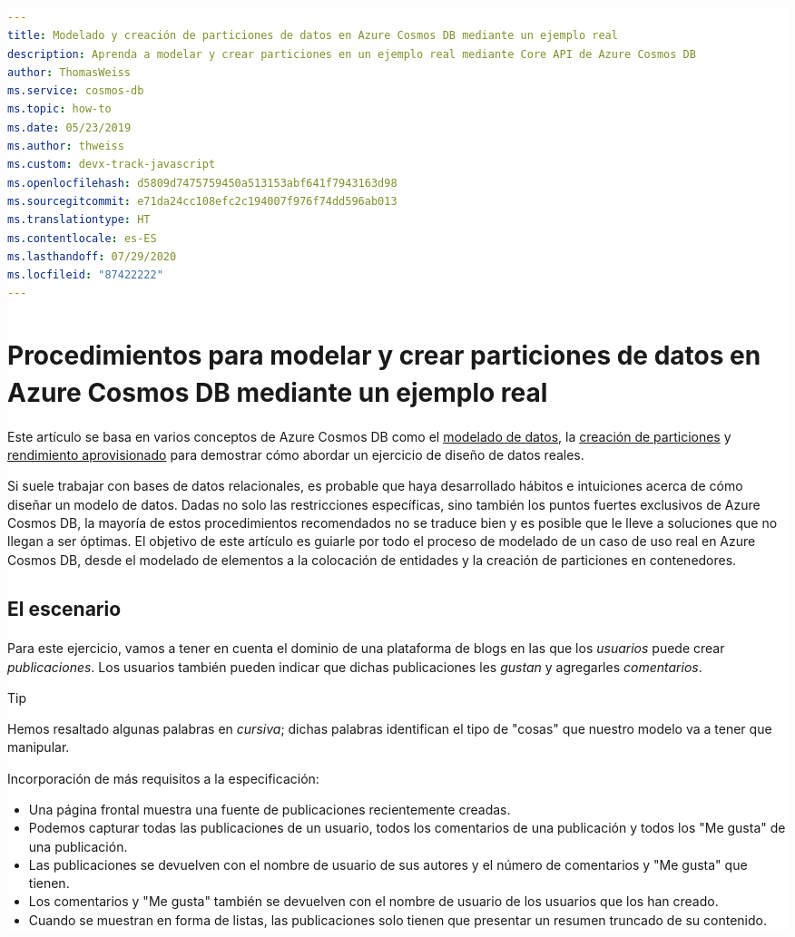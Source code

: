 ```yaml
---
title: Modelado y creación de particiones de datos en Azure Cosmos DB mediante un ejemplo real
description: Aprenda a modelar y crear particiones en un ejemplo real mediante Core API de Azure Cosmos DB
author: ThomasWeiss
ms.service: cosmos-db
ms.topic: how-to
ms.date: 05/23/2019
ms.author: thweiss
ms.custom: devx-track-javascript
ms.openlocfilehash: d5809d7475759450a513153abf641f7943163d98
ms.sourcegitcommit: e71da24cc108efc2c194007f976f74dd596ab013
ms.translationtype: HT
ms.contentlocale: es-ES
ms.lasthandoff: 07/29/2020
ms.locfileid: "87422222"
---
```

# <a name="how-to-model-and-partition-data-on-azure-cosmos-db-using-a-real-world-example"></a>Procedimientos para modelar y crear particiones de datos en Azure Cosmos DB mediante un ejemplo real

Este artículo se basa en varios conceptos de Azure Cosmos DB como el [modelado de datos](modeling-data.md), la [creación de particiones](partitioning-overview.md) y [rendimiento aprovisionado](request-units.md) para demostrar cómo abordar un ejercicio de diseño de datos reales.

Si suele trabajar con bases de datos relacionales, es probable que haya desarrollado hábitos e intuiciones acerca de cómo diseñar un modelo de datos. Dadas no solo las restricciones específicas, sino también los puntos fuertes exclusivos de Azure Cosmos DB, la mayoría de estos procedimientos recomendados no se traduce bien y es posible que le lleve a soluciones que no llegan a ser óptimas. El objetivo de este artículo es guiarle por todo el proceso de modelado de un caso de uso real en Azure Cosmos DB, desde el modelado de elementos a la colocación de entidades y la creación de particiones en contenedores.

## <a name="the-scenario"></a>El escenario

Para este ejercicio, vamos a tener en cuenta el dominio de una plataforma de blogs en las que los *usuarios* puede crear *publicaciones*. Los usuarios también pueden indicar que dichas publicaciones les *gustan* y agregarles *comentarios*.

> [!TIP]
> Hemos resaltado algunas palabras en *cursiva*; dichas palabras identifican el tipo de "cosas" que nuestro modelo va a tener que manipular.

Incorporación de más requisitos a la especificación:

- Una página frontal muestra una fuente de publicaciones recientemente creadas.
- Podemos capturar todas las publicaciones de un usuario, todos los comentarios de una publicación y todos los "Me gusta" de una publicación.
- Las publicaciones se devuelven con el nombre de usuario de sus autores y el número de comentarios y "Me gusta" que tienen.
- Los comentarios y "Me gusta" también se devuelven con el nombre de usuario de los usuarios que los han creado.
- Cuando se muestran en forma de listas, las publicaciones solo tienen que presentar un resumen truncado de su contenido.
